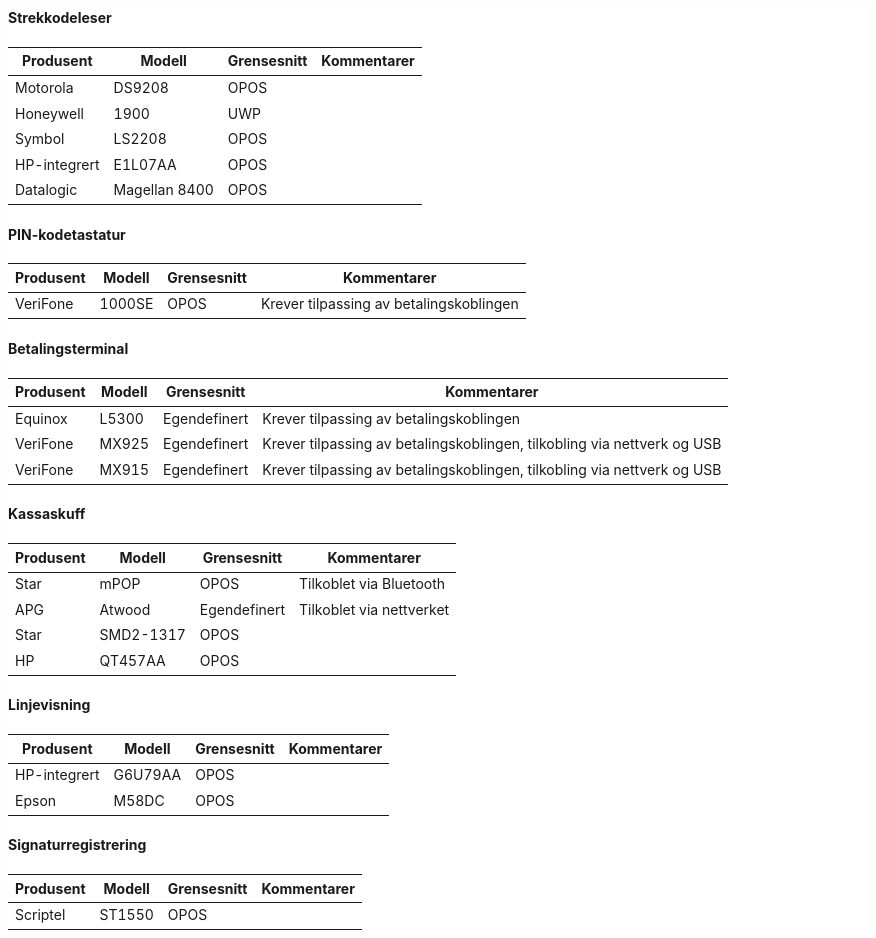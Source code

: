 #### <a name="bar-code-scanner"></a>Strekkodeleser

| Produsent  | Modell         | Grensesnitt | Kommentarer |
|---------------|---------------|-----------|----------|
| Motorola      | DS9208        | OPOS      |          |
| Honeywell     | 1900          | UWP       |          |
| Symbol        | LS2208        | OPOS      |          |
| HP-integrert | E1L07AA       | OPOS      |          |
| Datalogic     | Magellan 8400 | OPOS      |          |

#### <a name="pin-pad"></a>PIN-kodetastatur

| Produsent | Modell  | Grensesnitt | Kommentarer                                        |
|--------------|--------|-----------|-------------------------------------------------|
| VeriFone     | 1000SE | OPOS      | Krever tilpassing av betalingskoblingen |

#### <a name="payment-terminal"></a>Betalingsterminal 

| Produsent | Modell | Grensesnitt | Kommentarer                                                                       |
|--------------|-------|-----------|--------------------------------------------------------------------------------|
| Equinox      | L5300 | Egendefinert    | Krever tilpassing av betalingskoblingen                                |
| VeriFone     | MX925 | Egendefinert    | Krever tilpassing av betalingskoblingen, tilkobling via nettverk og USB |
| VeriFone     | MX915 | Egendefinert    | Krever tilpassing av betalingskoblingen, tilkobling via nettverk og USB |

#### <a name="cash-drawer"></a>Kassaskuff

| Produsent | Modell     | Grensesnitt | Kommentarer                |
|--------------|-----------|-----------|-------------------------|
| Star         | mPOP      | OPOS      | Tilkoblet via Bluetooth |
| APG          | Atwood    | Egendefinert    | Tilkoblet via nettverket   |
| Star         | SMD2-1317 | OPOS      |                         |
| HP           | QT457AA   | OPOS      |                         |

#### <a name="line-display"></a>Linjevisning

| Produsent  | Modell   | Grensesnitt | Kommentarer |
|---------------|---------|-----------|----------|
| HP-integrert | G6U79AA | OPOS      |          |
| Epson         | M58DC   | OPOS      |          |

#### <a name="signature-capture"></a>Signaturregistrering

| Produsent | Modell  | Grensesnitt | Kommentarer |
|--------------|--------|-----------|----------|
| Scriptel     | ST1550 | OPOS      |          |
